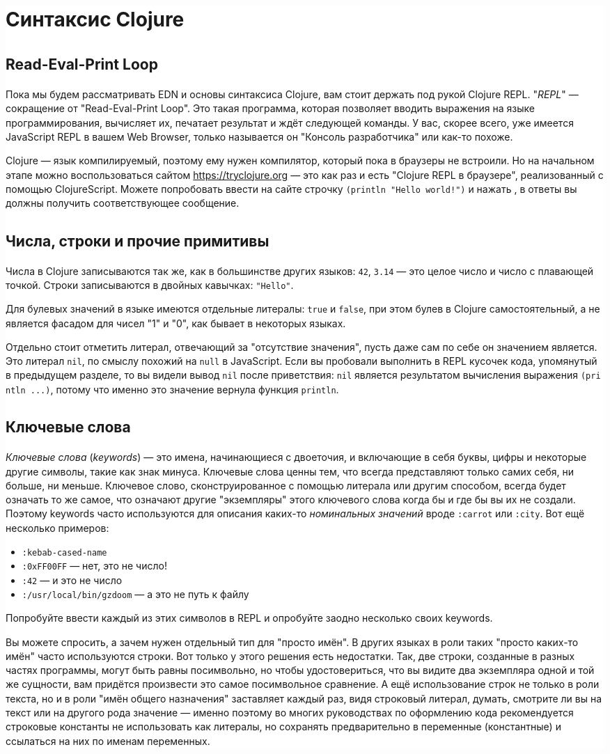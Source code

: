 # Синтаксис Clojure

## Read-Eval-Print Loop

Пока мы будем рассматривать EDN и основы синтаксиса Clojure, вам стоит держать под рукой Clojure REPL. "*REPL*" — сокращение от "Read-Eval-Print Loop". Это такая программа, которая позволяет вводить выражения на языке программирования, вычисляет их, печатает результат и ждёт следующей команды. У вас, скорее всего, уже имеется JavaScript REPL в вашем Web Browser, только называется он "Консоль разработчика" или как-то похоже.

Clojure — язык компилируемый, поэтому ему нужен компилятор, который пока в браузеры не встроили. Но на начальном этапе можно воспользоваться сайтом https://tryclojure.org — это как раз и есть "Clojure REPL в браузере", реализованный с помощью ClojureScript. Можете попробовать ввести на сайте строчку `(println "Hello world!")` и нажать <Enter>, в ответы вы должны получить соответствующее сообщение.

## Числа, строки и прочие примитивы

Числа в Clojure записываются так же, как в большинстве других языков: `42`, `3.14` — это целое число и число с плавающей точкой. Строки записываются в двойных кавычках: `"Hello"`.

Для булевых значений в языке имеются отдельные литералы: `true` и `false`, при этом булев в Clojure самостоятельный, а не является фасадом для чисел "1" и "0", как бывает в некоторых языках.

Отдельно стоит отметить литерал, отвечающий за "отсутствие значения", пусть даже сам по себе он значением является. Это литерал `nil`, по смыслу похожий на `null` в JavaScript. Если вы пробовали выполнить в REPL кусочек кода, упомянутый в предыдущем разделе, то вы видели вывод `nil` после приветствия: `nil` является результатом вычисления выражения `(println ...)`, потому что именно это значение вернула функция `println`.

## Ключевые слова

*Ключевые слова* (*keywords*) — это имена, начинающиеся с двоеточия, и включающие в себя буквы, цифры и некоторые другие символы, такие как знак минуса. Ключевые слова ценны тем, что всегда представляют только самих себя, ни больше, ни меньше. Ключевое слово, сконструированное с помощью литерала или другим способом, всегда будет означать то же самое, что означают другие "экземпляры" этого ключевого слова когда бы и где бы вы их не создали. Поэтому keywords часто используются для описания каких-то *номинальных значений* вроде `:carrot` или `:city`. Вот ещё несколько примеров:

- `:kebab-cased-name`
- `:0xFF00FF` — нет, это не число!
- `:42` — и это не число
- `:/usr/local/bin/gzdoom` — а это не путь к файлу

Попробуйте ввести каждый из этих символов в REPL и опробуйте заодно несколько своих keywords.

Вы можете спросить, а зачем нужен отдельный тип для "просто имён". В других языках в роли таких "просто каких-то имён" часто используются строки. Вот только у этого решения есть недостатки. Так, две строки, созданные в разных частях программы, могут быть равны посимвольно, но чтобы удостовериться, что вы видите два экземпляра одной и той же сущности, вам придётся произвести это самое посимвольное сравнение. А ещё использование строк не только в роли текста, но и в роли "имён общего назначения" заставляет каждый раз, видя строковый литерал, думать, смотрите ли вы на текст или на другого рода значение — именно поэтому во многих руководствах по оформлению кода рекомендуется строковые константы не использовать как литералы, но сохранять предварительно в переменные (константные) и ссылаться на них по именам переменных.
